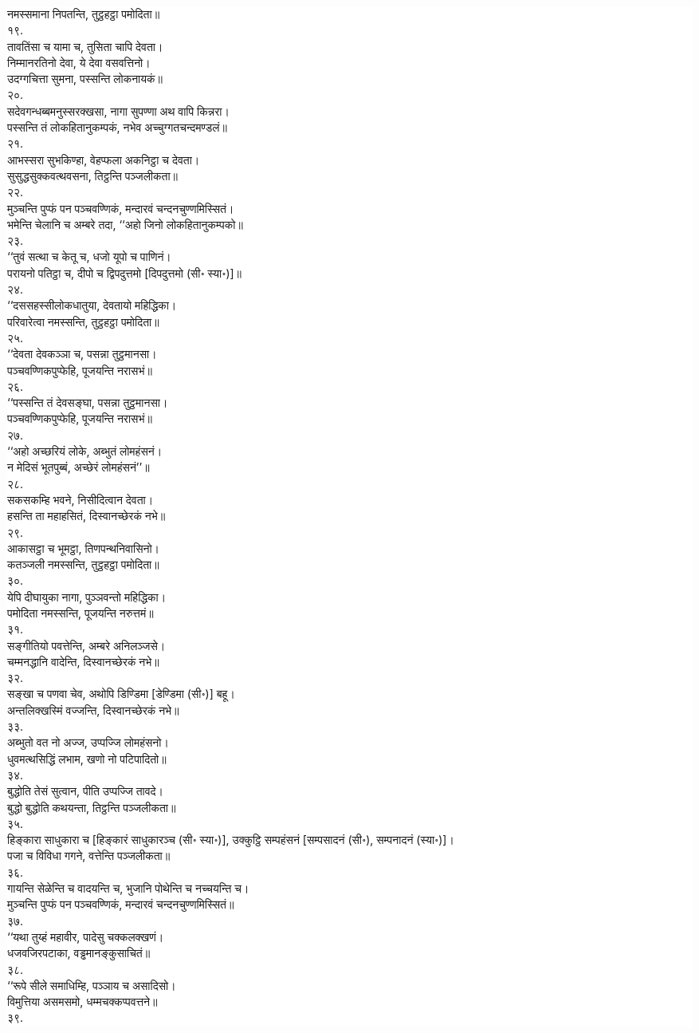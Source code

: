 नमस्समाना निपतन्ति, तुट्ठहट्ठा पमोदिता॥  
१९.  
तावतिंसा च यामा च, तुसिता चापि देवता।  
निम्मानरतिनो देवा, ये देवा वसवत्तिनो।  
उदग्गचित्ता सुमना, पस्सन्ति लोकनायकं॥  
२०.  
सदेवगन्धब्बमनुस्सरक्खसा, नागा सुपण्णा अथ वापि किन्नरा।  
पस्सन्ति तं लोकहितानुकम्पकं, नभेव अच्चुग्गतचन्दमण्डलं॥  
२१.  
आभस्सरा सुभकिण्हा, वेहप्फला अकनिट्ठा च देवता।  
सुसुद्धसुक्कवत्थवसना, तिट्ठन्ति पञ्जलीकता॥  
२२.  
मुञ्चन्ति पुप्फं पन पञ्चवण्णिकं, मन्दारवं चन्दनचुण्णमिस्सितं।  
भमेन्ति चेलानि च अम्बरे तदा, ‘‘अहो जिनो लोकहितानुकम्पको॥  
२३.  
‘‘तुवं सत्था च केतू च, धजो यूपो च पाणिनं।  
परायनो पतिट्ठा च, दीपो च द्विपदुत्तमो [दिपदुत्तमो (सी॰ स्या॰)]॥  
२४.  
‘‘दससहस्सीलोकधातुया, देवतायो महिद्धिका।  
परिवारेत्वा नमस्सन्ति, तुट्ठहट्ठा पमोदिता॥  
२५.  
‘‘देवता देवकञ्ञा च, पसन्ना तुट्ठमानसा।  
पञ्चवण्णिकपुप्फेहि, पूजयन्ति नरासभं॥  
२६.  
‘‘पस्सन्ति तं देवसङ्घा, पसन्ना तुट्ठमानसा।  
पञ्चवण्णिकपुप्फेहि, पूजयन्ति नरासभं॥  
२७.  
‘‘अहो अच्छरियं लोके, अब्भुतं लोमहंसनं।  
न मेदिसं भूतपुब्बं, अच्छेरं लोमहंसनं’’॥  
२८.  
सकसकम्हि भवने, निसीदित्वान देवता।  
हसन्ति ता महाहसितं, दिस्वानच्छेरकं नभे॥  
२९.  
आकासट्ठा च भूमट्ठा, तिणपन्थनिवासिनो।  
कतञ्जली नमस्सन्ति, तुट्ठहट्ठा पमोदिता॥  
३०.  
येपि दीघायुका नागा, पुञ्ञवन्तो महिद्धिका।  
पमोदिता नमस्सन्ति, पूजयन्ति नरुत्तमं॥  
३१.  
सङ्गीतियो पवत्तेन्ति, अम्बरे अनिलञ्जसे।  
चम्मनद्धानि वादेन्ति, दिस्वानच्छेरकं नभे॥  
३२.  
सङ्खा च पणवा चेव, अथोपि डिण्डिमा [डेण्डिमा (सी॰)] बहू।  
अन्तलिक्खस्मिं वज्जन्ति, दिस्वानच्छेरकं नभे॥  
३३.  
अब्भुतो वत नो अज्ज, उप्पज्जि लोमहंसनो।  
धुवमत्थसिद्धिं लभाम, खणो नो पटिपादितो॥  
३४.  
बुद्धोति तेसं सुत्वान, पीति उप्पज्जि तावदे।  
बुद्धो बुद्धोति कथयन्ता, तिट्ठन्ति पञ्जलीकता॥  
३५.  
हिङ्कारा साधुकारा च [हिङ्कारं साधुकारञ्च (सी॰ स्या॰)], उक्कुट्ठि सम्पहंसनं [सम्पसादनं (सी॰), सम्पनादनं (स्या॰)]।  
पजा च विविधा गगने, वत्तेन्ति पञ्जलीकता॥  
३६.  
गायन्ति सेळेन्ति च वादयन्ति च, भुजानि पोथेन्ति च नच्चयन्ति च।  
मुञ्चन्ति पुप्फं पन पञ्चवण्णिकं, मन्दारवं चन्दनचुण्णमिस्सितं॥  
३७.  
‘‘यथा तुय्हं महावीर, पादेसु चक्कलक्खणं।  
धजवजिरपटाका, वड्ढमानङ्कुसाचितं॥  
३८.  
‘‘रूपे सीले समाधिम्हि, पञ्ञाय च असादिसो।  
विमुत्तिया असमसमो, धम्मचक्कप्पवत्तने॥  
३९.  